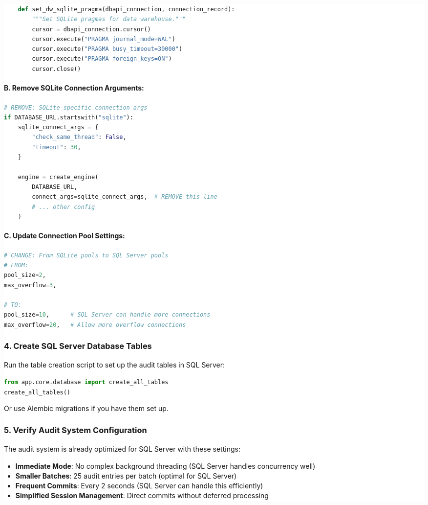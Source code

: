 ```python
    def set_dw_sqlite_pragma(dbapi_connection, connection_record):
        """Set SQLite pragmas for data warehouse."""
        cursor = dbapi_connection.cursor()
        cursor.execute("PRAGMA journal_mode=WAL")
        cursor.execute("PRAGMA busy_timeout=30000")
        cursor.execute("PRAGMA foreign_keys=ON")
        cursor.close()
```

#### B. Remove SQLite Connection Arguments:
```python
# REMOVE: SQLite-specific connection args
if DATABASE_URL.startswith("sqlite"):
    sqlite_connect_args = {
        "check_same_thread": False,
        "timeout": 30,
    }
    
    engine = create_engine(
        DATABASE_URL,
        connect_args=sqlite_connect_args,  # REMOVE this line
        # ... other config
    )
```

#### C. Update Connection Pool Settings:
```python
# CHANGE: From SQLite pools to SQL Server pools
# FROM:
pool_size=2,
max_overflow=3,

# TO:
pool_size=10,      # SQL Server can handle more connections
max_overflow=20,   # Allow more overflow connections
```

### 4. Create SQL Server Database Tables

Run the table creation script to set up the audit tables in SQL Server:

```python
from app.core.database import create_all_tables
create_all_tables()
```

Or use Alembic migrations if you have them set up.

### 5. Verify Audit System Configuration

The audit system is already optimized for SQL Server with these settings:

- **Immediate Mode**: No complex background threading (SQL Server handles concurrency well)
- **Smaller Batches**: 25 audit entries per batch (optimal for SQL Server)
- **Frequent Commits**: Every 2 seconds (SQL Server can handle this efficiently)
- **Simplified Session Management**: Direct commits without deferred processing
